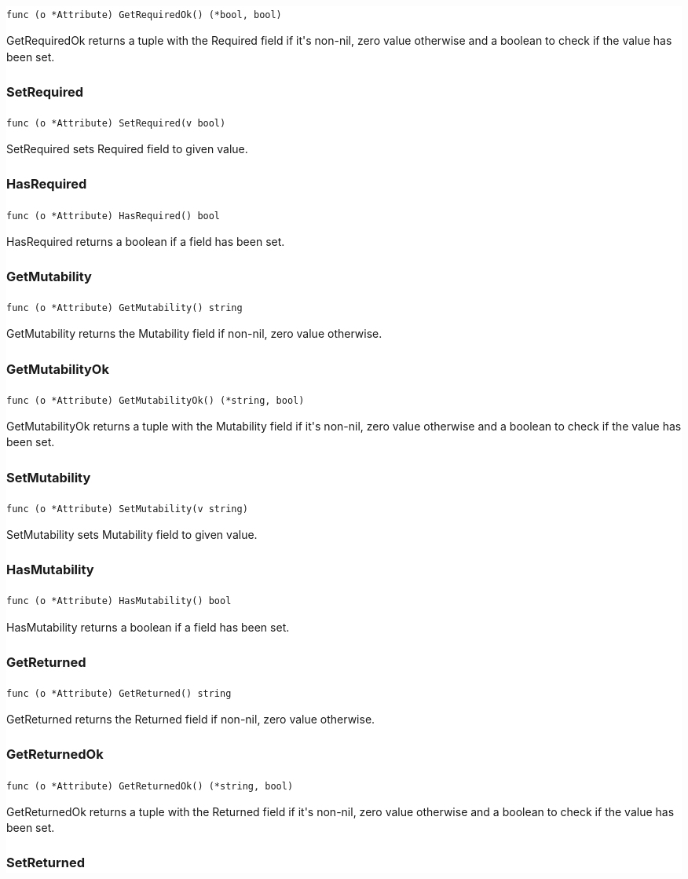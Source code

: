 `func (o *Attribute) GetRequiredOk() (*bool, bool)`

GetRequiredOk returns a tuple with the Required field if it's non-nil, zero value otherwise
and a boolean to check if the value has been set.

### SetRequired

`func (o *Attribute) SetRequired(v bool)`

SetRequired sets Required field to given value.

### HasRequired

`func (o *Attribute) HasRequired() bool`

HasRequired returns a boolean if a field has been set.

### GetMutability

`func (o *Attribute) GetMutability() string`

GetMutability returns the Mutability field if non-nil, zero value otherwise.

### GetMutabilityOk

`func (o *Attribute) GetMutabilityOk() (*string, bool)`

GetMutabilityOk returns a tuple with the Mutability field if it's non-nil, zero value otherwise
and a boolean to check if the value has been set.

### SetMutability

`func (o *Attribute) SetMutability(v string)`

SetMutability sets Mutability field to given value.

### HasMutability

`func (o *Attribute) HasMutability() bool`

HasMutability returns a boolean if a field has been set.

### GetReturned

`func (o *Attribute) GetReturned() string`

GetReturned returns the Returned field if non-nil, zero value otherwise.

### GetReturnedOk

`func (o *Attribute) GetReturnedOk() (*string, bool)`

GetReturnedOk returns a tuple with the Returned field if it's non-nil, zero value otherwise
and a boolean to check if the value has been set.

### SetReturned
